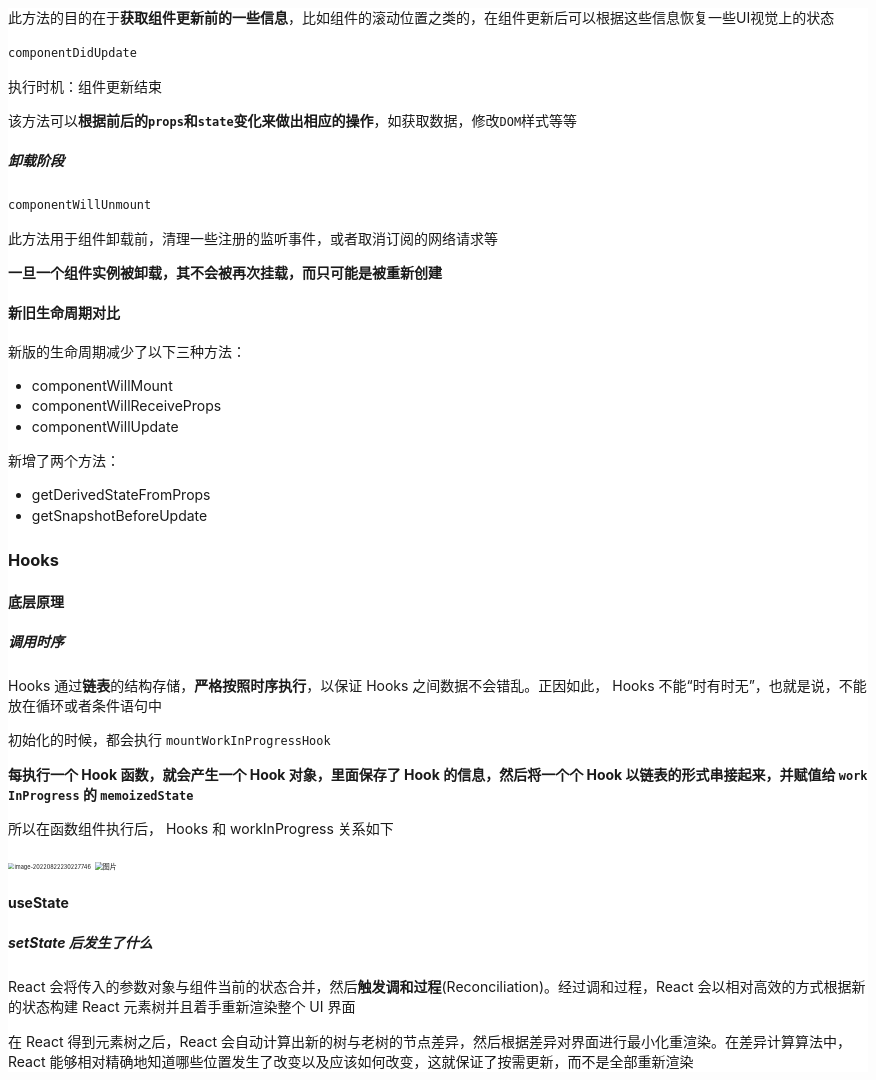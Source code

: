 此方法的目的在于**获取组件更新前的一些信息**，比如组件的滚动位置之类的，在组件更新后可以根据这些信息恢复一些UI视觉上的状态

`componentDidUpdate`

执行时机：组件更新结束

该方法可以**根据前后的`props`和`state`变化来做出相应的操作**，如获取数据，修改`DOM`样式等等

##### 卸载阶段

`componentWillUnmount`

此方法用于组件卸载前，清理一些注册的监听事件，或者取消订阅的网络请求等

**一旦一个组件实例被卸载，其不会被再次挂载，而只可能是被重新创建**

#### 新旧生命周期对比

新版的生命周期减少了以下三种方法：

- componentWillMount
- componentWillReceiveProps
- componentWillUpdate

新增了两个方法：

- getDerivedStateFromProps
- getSnapshotBeforeUpdate

### Hooks

#### 底层原理

##### 调用时序

Hooks 通过**链表**的结构存储，**严格按照时序执行**，以保证 Hooks 之间数据不会错乱。正因如此， Hooks 不能“时有时无”，也就是说，不能放在循环或者条件语句中

初始化的时候，都会执行 `mountWorkInProgressHook`

**每执行一个 Hook 函数，就会产生一个 Hook 对象，里面保存了 Hook 的信息，然后将一个个 Hook 以链表的形式串接起来，并赋值给 `workInProgress` 的 `memoizedState`**

所以在函数组件执行后， Hooks 和 workInProgress 关系如下

<img src="/Users/xiayuhang/Library/Application Support/typora-user-images/image-20220822230227746.png" alt="image-20220822230227746" style="zoom:40%;" />



<img src="https://segmentfault.com/img/remote/1460000039929342" alt="图片" style="zoom:50%;" />

#### useState

##### setState 后发生了什么

React 会将传入的参数对象与组件当前的状态合并，然后**触发调和过程**(Reconciliation)。经过调和过程，React 会以相对高效的方式根据新的状态构建 React 元素树并且着手重新渲染整个 UI 界面

在 React 得到元素树之后，React 会自动计算出新的树与老树的节点差异，然后根据差异对界面进行最小化重渲染。在差异计算算法中，React 能够相对精确地知道哪些位置发生了改变以及应该如何改变，这就保证了按需更新，而不是全部重新渲染
